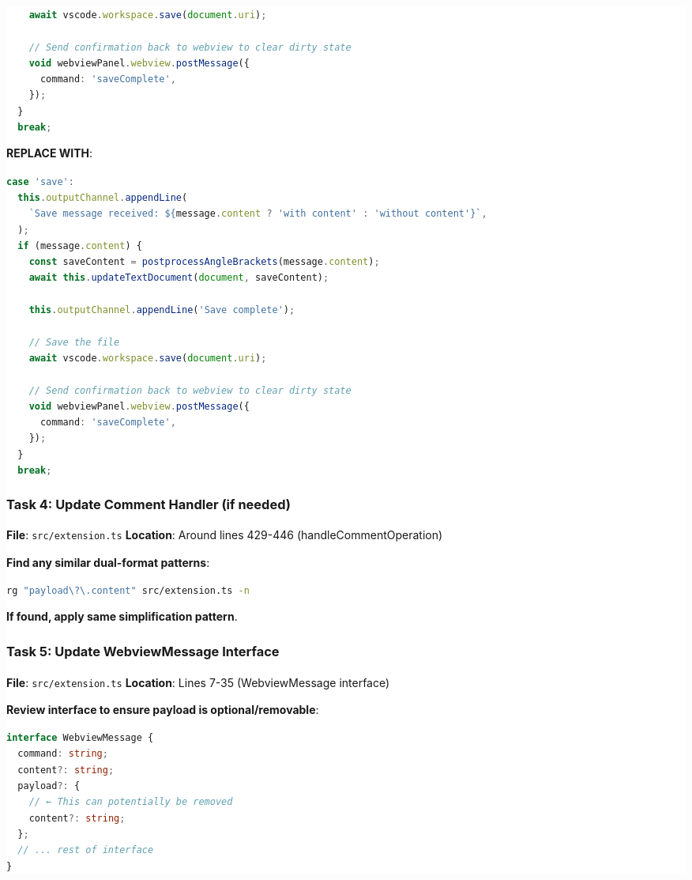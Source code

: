 ```typescript
    await vscode.workspace.save(document.uri);

    // Send confirmation back to webview to clear dirty state
    void webviewPanel.webview.postMessage({
      command: 'saveComplete',
    });
  }
  break;
```

**REPLACE WITH**:

```typescript
case 'save':
  this.outputChannel.appendLine(
    `Save message received: ${message.content ? 'with content' : 'without content'}`,
  );
  if (message.content) {
    const saveContent = postprocessAngleBrackets(message.content);
    await this.updateTextDocument(document, saveContent);

    this.outputChannel.appendLine('Save complete');

    // Save the file
    await vscode.workspace.save(document.uri);

    // Send confirmation back to webview to clear dirty state
    void webviewPanel.webview.postMessage({
      command: 'saveComplete',
    });
  }
  break;
```

### **Task 4: Update Comment Handler (if needed)**

**File**: `src/extension.ts`
**Location**: Around lines 429-446 (handleCommentOperation)

**Find any similar dual-format patterns**:

```bash
rg "payload\?\.content" src/extension.ts -n
```

**If found, apply same simplification pattern**.

### **Task 5: Update WebviewMessage Interface**

**File**: `src/extension.ts`
**Location**: Lines 7-35 (WebviewMessage interface)

**Review interface to ensure payload is optional/removable**:

```typescript
interface WebviewMessage {
  command: string;
  content?: string;
  payload?: {
    // ← This can potentially be removed
    content?: string;
  };
  // ... rest of interface
}
```
